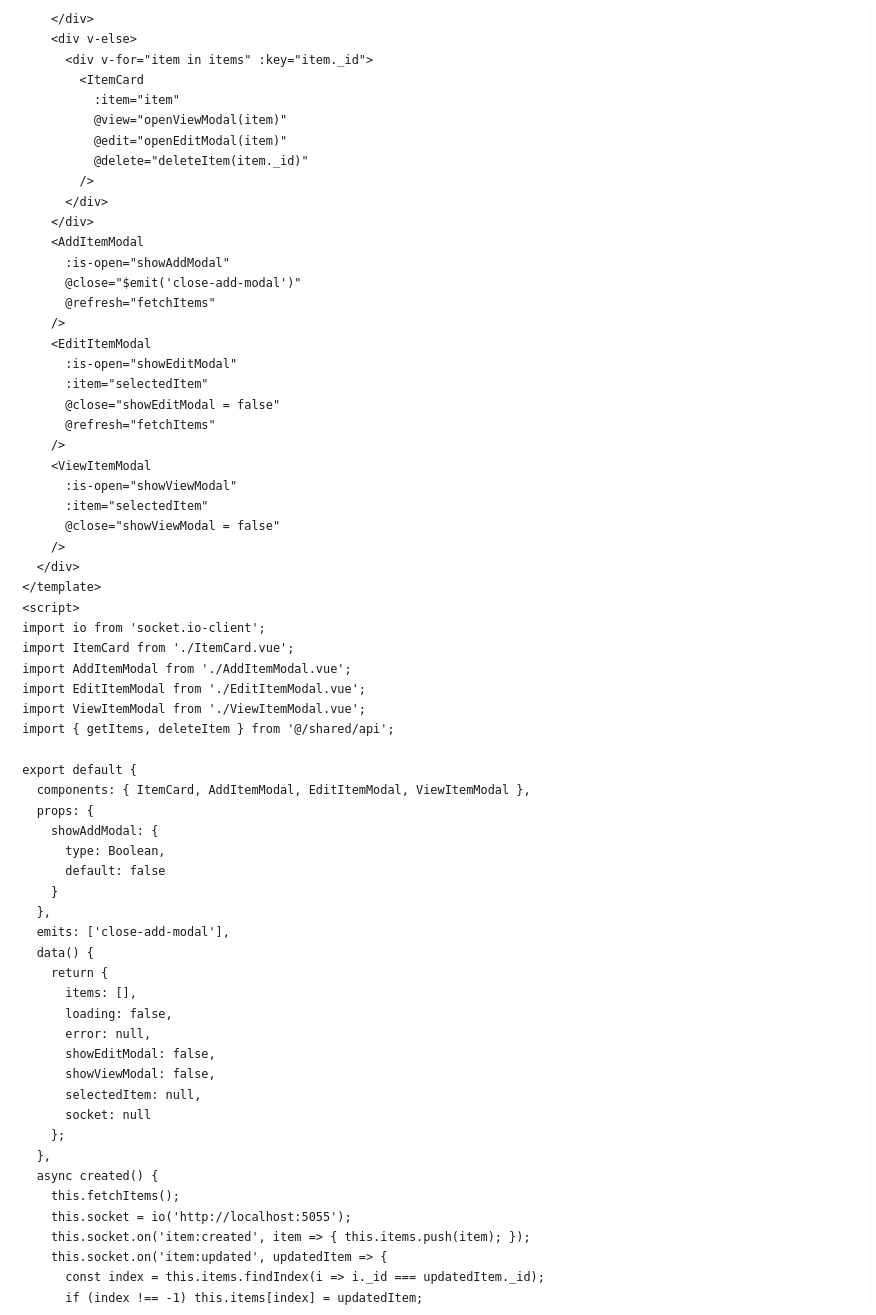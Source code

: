           </div>
          <div v-else>
            <div v-for="item in items" :key="item._id">
              <ItemCard
                :item="item"
                @view="openViewModal(item)"
                @edit="openEditModal(item)"
                @delete="deleteItem(item._id)"
              />
            </div>
          </div>
          <AddItemModal
            :is-open="showAddModal"
            @close="$emit('close-add-modal')"
            @refresh="fetchItems"
          />
          <EditItemModal
            :is-open="showEditModal"
            :item="selectedItem"
            @close="showEditModal = false"
            @refresh="fetchItems"
          />
          <ViewItemModal
            :is-open="showViewModal"
            :item="selectedItem"
            @close="showViewModal = false"
          />
        </div>
      </template>
      <script>
      import io from 'socket.io-client';
      import ItemCard from './ItemCard.vue';
      import AddItemModal from './AddItemModal.vue';
      import EditItemModal from './EditItemModal.vue';
      import ViewItemModal from './ViewItemModal.vue';
      import { getItems, deleteItem } from '@/shared/api';
  
      export default {
        components: { ItemCard, AddItemModal, EditItemModal, ViewItemModal },
        props: {
          showAddModal: {
            type: Boolean,
            default: false
          }
        },
        emits: ['close-add-modal'],
        data() {
          return {
            items: [],
            loading: false,
            error: null,
            showEditModal: false,
            showViewModal: false,
            selectedItem: null,
            socket: null
          };
        },
        async created() {
          this.fetchItems();
          this.socket = io('http://localhost:5055');
          this.socket.on('item:created', item => { this.items.push(item); });
          this.socket.on('item:updated', updatedItem => {
            const index = this.items.findIndex(i => i._id === updatedItem._id);
            if (index !== -1) this.items[index] = updatedItem;